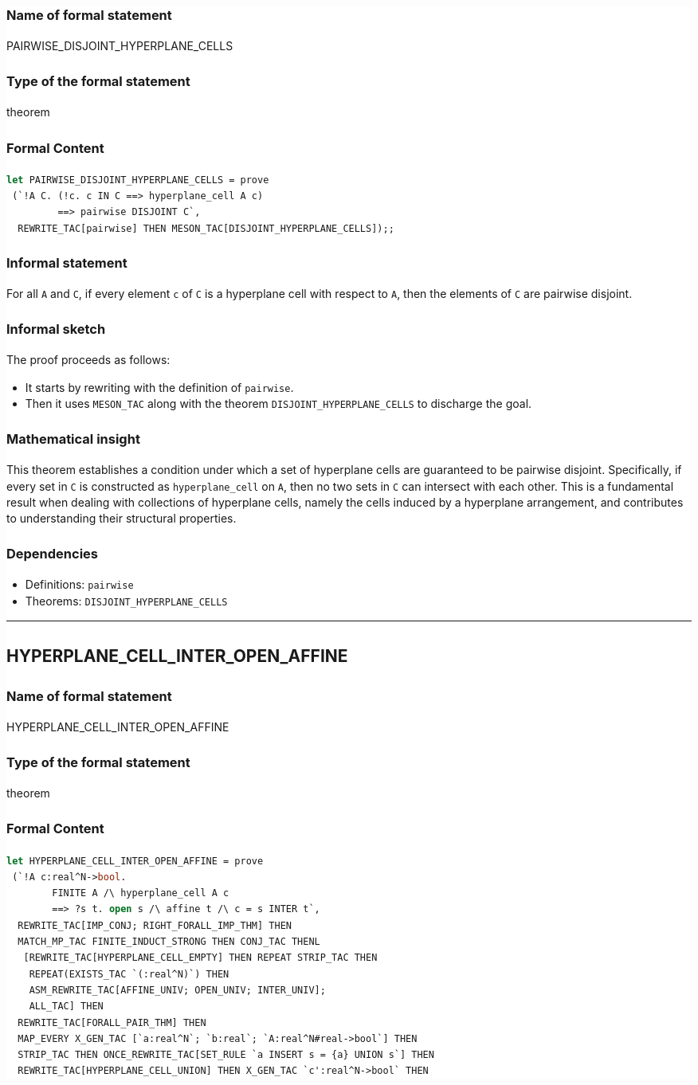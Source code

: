### Name of formal statement
PAIRWISE_DISJOINT_HYPERPLANE_CELLS

### Type of the formal statement
theorem

### Formal Content
```ocaml
let PAIRWISE_DISJOINT_HYPERPLANE_CELLS = prove
 (`!A C. (!c. c IN C ==> hyperplane_cell A c)
         ==> pairwise DISJOINT C`,
  REWRITE_TAC[pairwise] THEN MESON_TAC[DISJOINT_HYPERPLANE_CELLS]);;
```
### Informal statement
For all `A` and `C`, if every element `c` of `C` is a hyperplane cell with respect to `A`, then the elements of `C` are pairwise disjoint.

### Informal sketch
The proof proceeds as follows:
- It starts by rewriting with the definition of `pairwise`.
- Then it uses `MESON_TAC` along with the theorem `DISJOINT_HYPERPLANE_CELLS` to discharge the goal.

### Mathematical insight
This theorem establishes a condition under which a set of hyperplane cells are guaranteed to be pairwise disjoint. Specifically, if every set in `C` is constructed as `hyperplane_cell` on `A`, then no two sets in `C` can intersect with each other. This is a fundamental result when dealing with collections of hyperplane cells, namely the cells induced by a hyperplane arrangement, and contributes to understanding their structural properties.

### Dependencies
- Definitions: `pairwise`
- Theorems: `DISJOINT_HYPERPLANE_CELLS`


---

## HYPERPLANE_CELL_INTER_OPEN_AFFINE

### Name of formal statement
HYPERPLANE_CELL_INTER_OPEN_AFFINE

### Type of the formal statement
theorem

### Formal Content
```ocaml
let HYPERPLANE_CELL_INTER_OPEN_AFFINE = prove
 (`!A c:real^N->bool.
        FINITE A /\ hyperplane_cell A c
        ==> ?s t. open s /\ affine t /\ c = s INTER t`,
  REWRITE_TAC[IMP_CONJ; RIGHT_FORALL_IMP_THM] THEN
  MATCH_MP_TAC FINITE_INDUCT_STRONG THEN CONJ_TAC THENL
   [REWRITE_TAC[HYPERPLANE_CELL_EMPTY] THEN REPEAT STRIP_TAC THEN
    REPEAT(EXISTS_TAC `(:real^N)`) THEN
    ASM_REWRITE_TAC[AFFINE_UNIV; OPEN_UNIV; INTER_UNIV];
    ALL_TAC] THEN
  REWRITE_TAC[FORALL_PAIR_THM] THEN
  MAP_EVERY X_GEN_TAC [`a:real^N`; `b:real`; `A:real^N#real->bool`] THEN
  STRIP_TAC THEN ONCE_REWRITE_TAC[SET_RULE `a INSERT s = {a} UNION s`] THEN
  REWRITE_TAC[HYPERPLANE_CELL_UNION] THEN X_GEN_TAC `c':real^N->bool` THEN
```